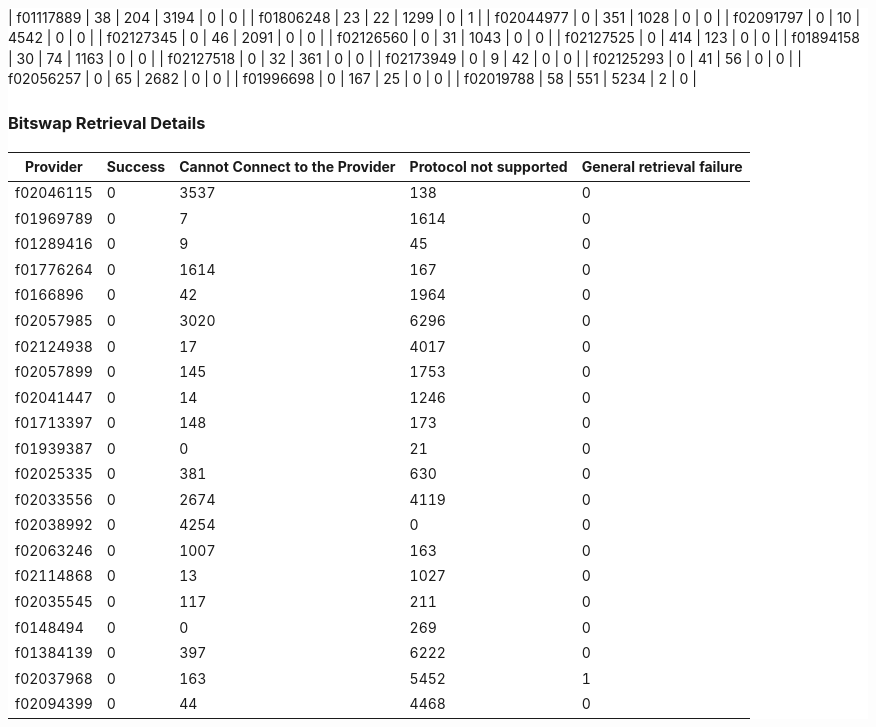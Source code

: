 | f01117889 | 38      | 204                            | 3194                   | 0                 | 0                         |
| f01806248 | 23      | 22                             | 1299                   | 0                 | 1                         |
| f02044977 | 0       | 351                            | 1028                   | 0                 | 0                         |
| f02091797 | 0       | 10                             | 4542                   | 0                 | 0                         |
| f02127345 | 0       | 46                             | 2091                   | 0                 | 0                         |
| f02126560 | 0       | 31                             | 1043                   | 0                 | 0                         |
| f02127525 | 0       | 414                            | 123                    | 0                 | 0                         |
| f01894158 | 30      | 74                             | 1163                   | 0                 | 0                         |
| f02127518 | 0       | 32                             | 361                    | 0                 | 0                         |
| f02173949 | 0       | 9                              | 42                     | 0                 | 0                         |
| f02125293 | 0       | 41                             | 56                     | 0                 | 0                         |
| f02056257 | 0       | 65                             | 2682                   | 0                 | 0                         |
| f01996698 | 0       | 167                            | 25                     | 0                 | 0                         |
| f02019788 | 58      | 551                            | 5234                   | 2                 | 0                         |

### Bitswap Retrieval Details
| Provider  | Success | Cannot Connect to the Provider | Protocol not supported | General retrieval failure |
| --------- | ------- | ------------------------------ | ---------------------- | ------------------------- |
| f02046115 | 0       | 3537                           | 138                    | 0                         |
| f01969789 | 0       | 7                              | 1614                   | 0                         |
| f01289416 | 0       | 9                              | 45                     | 0                         |
| f01776264 | 0       | 1614                           | 167                    | 0                         |
| f0166896  | 0       | 42                             | 1964                   | 0                         |
| f02057985 | 0       | 3020                           | 6296                   | 0                         |
| f02124938 | 0       | 17                             | 4017                   | 0                         |
| f02057899 | 0       | 145                            | 1753                   | 0                         |
| f02041447 | 0       | 14                             | 1246                   | 0                         |
| f01713397 | 0       | 148                            | 173                    | 0                         |
| f01939387 | 0       | 0                              | 21                     | 0                         |
| f02025335 | 0       | 381                            | 630                    | 0                         |
| f02033556 | 0       | 2674                           | 4119                   | 0                         |
| f02038992 | 0       | 4254                           | 0                      | 0                         |
| f02063246 | 0       | 1007                           | 163                    | 0                         |
| f02114868 | 0       | 13                             | 1027                   | 0                         |
| f02035545 | 0       | 117                            | 211                    | 0                         |
| f0148494  | 0       | 0                              | 269                    | 0                         |
| f01384139 | 0       | 397                            | 6222                   | 0                         |
| f02037968 | 0       | 163                            | 5452                   | 1                         |
| f02094399 | 0       | 44                             | 4468                   | 0                         |